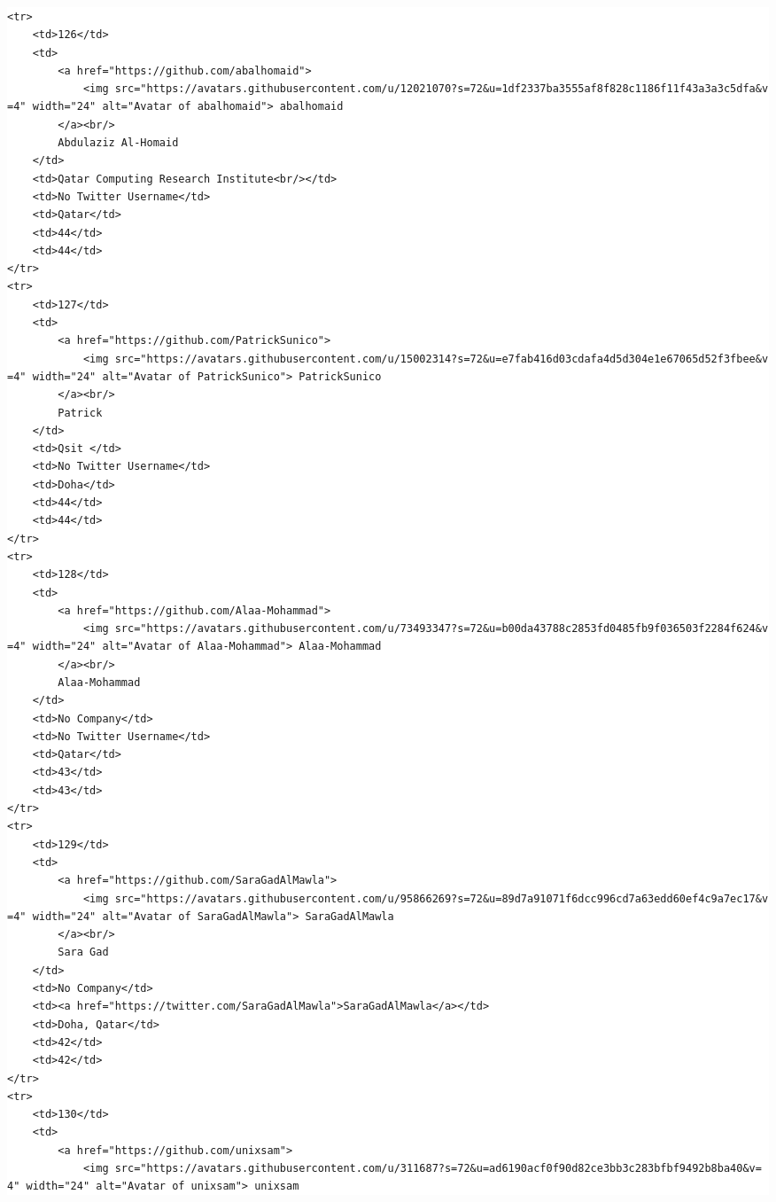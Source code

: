	<tr>
		<td>126</td>
		<td>
			<a href="https://github.com/abalhomaid">
				<img src="https://avatars.githubusercontent.com/u/12021070?s=72&u=1df2337ba3555af8f828c1186f11f43a3a3c5dfa&v=4" width="24" alt="Avatar of abalhomaid"> abalhomaid
			</a><br/>
			Abdulaziz Al-Homaid
		</td>
		<td>Qatar Computing Research Institute<br/></td>
		<td>No Twitter Username</td>
		<td>Qatar</td>
		<td>44</td>
		<td>44</td>
	</tr>
	<tr>
		<td>127</td>
		<td>
			<a href="https://github.com/PatrickSunico">
				<img src="https://avatars.githubusercontent.com/u/15002314?s=72&u=e7fab416d03cdafa4d5d304e1e67065d52f3fbee&v=4" width="24" alt="Avatar of PatrickSunico"> PatrickSunico
			</a><br/>
			Patrick
		</td>
		<td>Qsit </td>
		<td>No Twitter Username</td>
		<td>Doha</td>
		<td>44</td>
		<td>44</td>
	</tr>
	<tr>
		<td>128</td>
		<td>
			<a href="https://github.com/Alaa-Mohammad">
				<img src="https://avatars.githubusercontent.com/u/73493347?s=72&u=b00da43788c2853fd0485fb9f036503f2284f624&v=4" width="24" alt="Avatar of Alaa-Mohammad"> Alaa-Mohammad
			</a><br/>
			Alaa-Mohammad
		</td>
		<td>No Company</td>
		<td>No Twitter Username</td>
		<td>Qatar</td>
		<td>43</td>
		<td>43</td>
	</tr>
	<tr>
		<td>129</td>
		<td>
			<a href="https://github.com/SaraGadAlMawla">
				<img src="https://avatars.githubusercontent.com/u/95866269?s=72&u=89d7a91071f6dcc996cd7a63edd60ef4c9a7ec17&v=4" width="24" alt="Avatar of SaraGadAlMawla"> SaraGadAlMawla
			</a><br/>
			Sara Gad
		</td>
		<td>No Company</td>
		<td><a href="https://twitter.com/SaraGadAlMawla">SaraGadAlMawla</a></td>
		<td>Doha, Qatar</td>
		<td>42</td>
		<td>42</td>
	</tr>
	<tr>
		<td>130</td>
		<td>
			<a href="https://github.com/unixsam">
				<img src="https://avatars.githubusercontent.com/u/311687?s=72&u=ad6190acf0f90d82ce3bb3c283bfbf9492b8ba40&v=4" width="24" alt="Avatar of unixsam"> unixsam